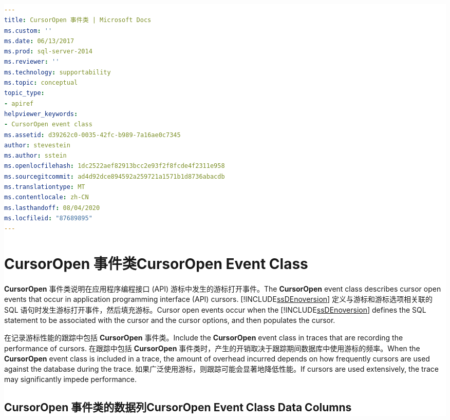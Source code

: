 ```yaml
---
title: CursorOpen 事件类 | Microsoft Docs
ms.custom: ''
ms.date: 06/13/2017
ms.prod: sql-server-2014
ms.reviewer: ''
ms.technology: supportability
ms.topic: conceptual
topic_type:
- apiref
helpviewer_keywords:
- CursorOpen event class
ms.assetid: d39262c0-0035-42fc-b989-7a16ae0c7345
author: stevestein
ms.author: sstein
ms.openlocfilehash: 1dc2522aef82913bcc2e93f2f8fcde4f2311e958
ms.sourcegitcommit: ad4d92dce894592a259721a1571b1d8736abacdb
ms.translationtype: MT
ms.contentlocale: zh-CN
ms.lasthandoff: 08/04/2020
ms.locfileid: "87689895"
---
```

# <a name="cursoropen-event-class"></a><span data-ttu-id="2a3e0-102">CursorOpen 事件类</span><span class="sxs-lookup"><span data-stu-id="2a3e0-102">CursorOpen Event Class</span></span>
  <span data-ttu-id="2a3e0-103">**CursorOpen** 事件类说明在应用程序编程接口 (API) 游标中发生的游标打开事件。</span><span class="sxs-lookup"><span data-stu-id="2a3e0-103">The **CursorOpen** event class describes cursor open events that occur in application programming interface (API) cursors.</span></span> <span data-ttu-id="2a3e0-104">[!INCLUDE[ssDEnoversion](../../includes/ssdenoversion-md.md)] 定义与游标和游标选项相关联的 SQL 语句时发生游标打开事件，然后填充游标。</span><span class="sxs-lookup"><span data-stu-id="2a3e0-104">Cursor open events occur when the [!INCLUDE[ssDEnoversion](../../includes/ssdenoversion-md.md)] defines the SQL statement to be associated with the cursor and the cursor options, and then populates the cursor.</span></span>  
  
 <span data-ttu-id="2a3e0-105">在记录游标性能的跟踪中包括 **CursorOpen** 事件类。</span><span class="sxs-lookup"><span data-stu-id="2a3e0-105">Include the **CursorOpen** event class in traces that are recording the performance of cursors.</span></span> <span data-ttu-id="2a3e0-106">在跟踪中包括 **CursorOpen** 事件类时，产生的开销取决于跟踪期间数据库中使用游标的频率。</span><span class="sxs-lookup"><span data-stu-id="2a3e0-106">When the **CursorOpen** event class is included in a trace, the amount of overhead incurred depends on how frequently cursors are used against the database during the trace.</span></span> <span data-ttu-id="2a3e0-107">如果广泛使用游标，则跟踪可能会显著地降低性能。</span><span class="sxs-lookup"><span data-stu-id="2a3e0-107">If cursors are used extensively, the trace may significantly impede performance.</span></span>  
  
## <a name="cursoropen-event-class-data-columns"></a><span data-ttu-id="2a3e0-108">CursorOpen 事件类的数据列</span><span class="sxs-lookup"><span data-stu-id="2a3e0-108">CursorOpen Event Class Data Columns</span></span>  
  